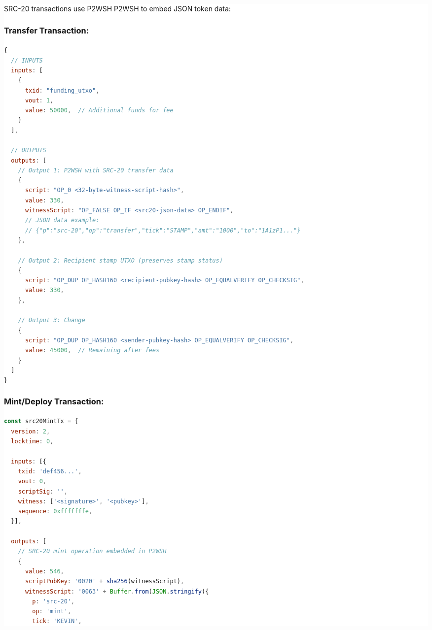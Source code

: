 SRC-20 transactions use P2WSH P2WSH to embed JSON token data:

### Transfer Transaction:

```javascript
{
  // INPUTS
  inputs: [
    {
      txid: "funding_utxo",
      vout: 1,
      value: 50000,  // Additional funds for fee
    }
  ],
  
  // OUTPUTS
  outputs: [
    // Output 1: P2WSH with SRC-20 transfer data
    {
      script: "OP_0 <32-byte-witness-script-hash>",
      value: 330,
      witnessScript: "OP_FALSE OP_IF <src20-json-data> OP_ENDIF",
      // JSON data example:
      // {"p":"src-20","op":"transfer","tick":"STAMP","amt":"1000","to":"1A1zP1..."}
    },
    
    // Output 2: Recipient stamp UTXO (preserves stamp status)
    {
      script: "OP_DUP OP_HASH160 <recipient-pubkey-hash> OP_EQUALVERIFY OP_CHECKSIG",
      value: 330,  
    },
    
    // Output 3: Change
    {
      script: "OP_DUP OP_HASH160 <sender-pubkey-hash> OP_EQUALVERIFY OP_CHECKSIG",
      value: 45000,  // Remaining after fees
    }
  ]
}
```

### Mint/Deploy Transaction:

```javascript
const src20MintTx = {
  version: 2,
  locktime: 0,

  inputs: [{
    txid: 'def456...',
    vout: 0,
    scriptSig: '',
    witness: ['<signature>', '<pubkey>'],
    sequence: 0xfffffffe,
  }],

  outputs: [
    // SRC-20 mint operation embedded in P2WSH
    {
      value: 546,
      scriptPubKey: '0020' + sha256(witnessScript),
      witnessScript: '0063' + Buffer.from(JSON.stringify({
        p: 'src-20',
        op: 'mint',
        tick: 'KEVIN',
```